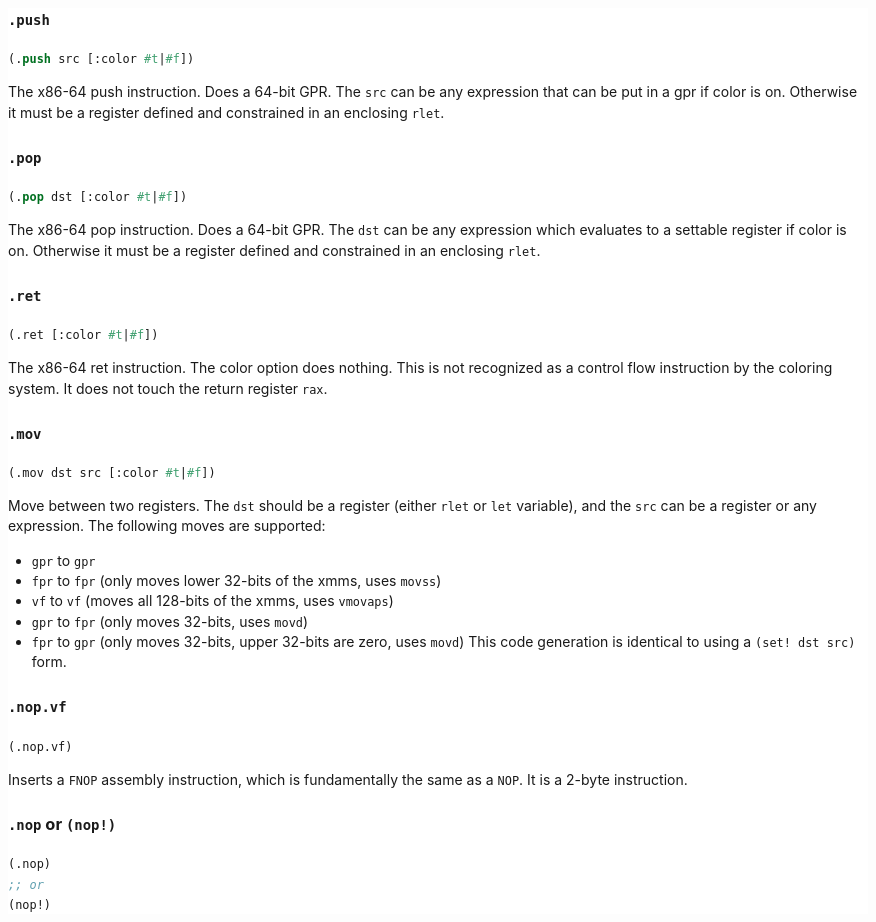 ### `.push`

```lisp
(.push src [:color #t|#f])
```

The x86-64 push instruction. Does a 64-bit GPR. The `src` can be any expression that can be put in a gpr if color is on. Otherwise it must be a register defined and constrained in an enclosing `rlet`.

### `.pop`

```lisp
(.pop dst [:color #t|#f])
```

The x86-64 pop instruction. Does a 64-bit GPR. The `dst` can be any expression which evaluates to a settable register if color is on. Otherwise it must be a register defined and constrained in an enclosing `rlet`.

### `.ret`

```lisp
(.ret [:color #t|#f])
```

The x86-64 ret instruction. The color option does nothing. This is not recognized as a control flow instruction by the coloring system. It does not touch the return register `rax`.

### `.mov`

```lisp
(.mov dst src [:color #t|#f])
```

Move between two registers. The `dst` should be a register (either `rlet` or `let` variable), and the `src` can be a register or any expression. The following moves are supported:
- `gpr` to `gpr`
- `fpr` to `fpr` (only moves lower 32-bits of the xmms, uses `movss`)
- `vf` to `vf` (moves all 128-bits of the xmms, uses `vmovaps`)
- `gpr` to `fpr` (only moves 32-bits, uses `movd`)
- `fpr` to `gpr` (only moves 32-bits, upper 32-bits are zero, uses `movd`)
This code generation is identical to using a `(set! dst src)` form.

### `.nop.vf`

```lisp
(.nop.vf)
```

Inserts a `FNOP` assembly instruction, which is fundamentally the same as a `NOP`. It is a 2-byte instruction.

### `.nop` or `(nop!)`

```lisp
(.nop)
;; or
(nop!)
```
